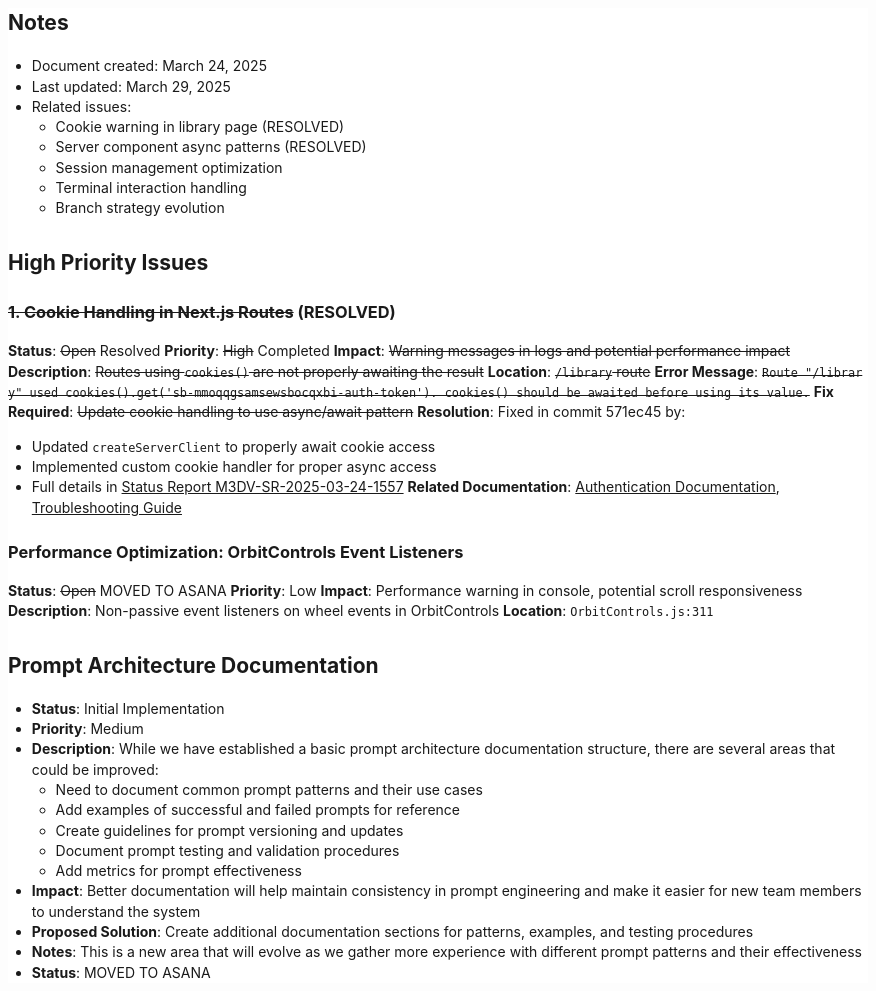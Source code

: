 ## Notes
- Document created: March 24, 2025
- Last updated: March 29, 2025
- Related issues:
  - Cookie warning in library page (RESOLVED)
  - Server component async patterns (RESOLVED)
  - Session management optimization
  - Terminal interaction handling
  - Branch strategy evolution

## High Priority Issues

### ~~1. Cookie Handling in Next.js Routes~~ (RESOLVED)
**Status**: ~~Open~~ Resolved
**Priority**: ~~High~~ Completed
**Impact**: ~~Warning messages in logs and potential performance impact~~
**Description**: ~~Routes using `cookies()` are not properly awaiting the result~~
**Location**: ~~`/library` route~~
**Error Message**: ~~`Route "/library" used cookies().get('sb-mmoqqgsamsewsbocqxbi-auth-token'). cookies() should be awaited before using its value.`~~
**Fix Required**: ~~Update cookie handling to use async/await pattern~~
**Resolution**: Fixed in commit 571ec45 by:
- Updated `createServerClient` to properly await cookie access
- Implemented custom cookie handler for proper async access
- Full details in [Status Report M3DV-SR-2025-03-24-1557](./status-reports/M3DV-SR-2025-03-24-1557.md)
**Related Documentation**: [Authentication Documentation](./features/auth/README.md), [Troubleshooting Guide](./troubleshooting/README.md)

### Performance Optimization: OrbitControls Event Listeners
**Status**: ~~Open~~ MOVED TO ASANA
**Priority**: Low
**Impact**: Performance warning in console, potential scroll responsiveness
**Description**: Non-passive event listeners on wheel events in OrbitControls
**Location**: `OrbitControls.js:311`

## Prompt Architecture Documentation
- **Status**: Initial Implementation
- **Priority**: Medium
- **Description**: While we have established a basic prompt architecture documentation structure, there are several areas that could be improved:
  - Need to document common prompt patterns and their use cases
  - Add examples of successful and failed prompts for reference
  - Create guidelines for prompt versioning and updates
  - Document prompt testing and validation procedures
  - Add metrics for prompt effectiveness
- **Impact**: Better documentation will help maintain consistency in prompt engineering and make it easier for new team members to understand the system
- **Proposed Solution**: Create additional documentation sections for patterns, examples, and testing procedures
- **Notes**: This is a new area that will evolve as we gather more experience with different prompt patterns and their effectiveness
- **Status**: MOVED TO ASANA

